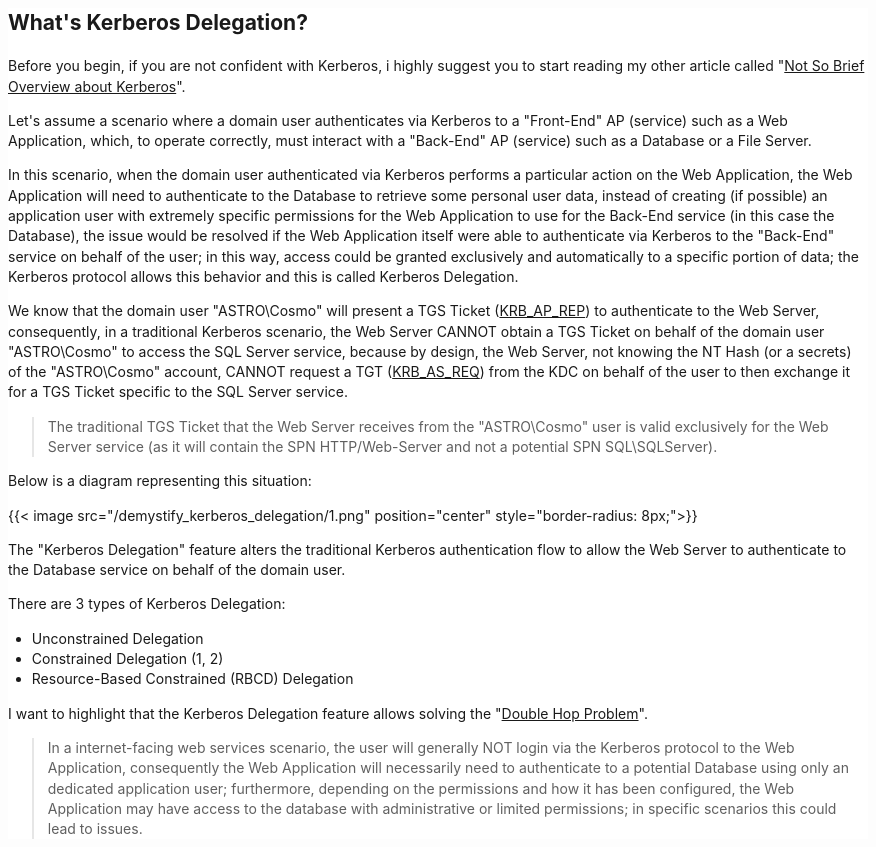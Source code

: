<span id=1000>

## **What's Kerberos Delegation?**

Before you begin, if you are not confident with Kerberos, i highly suggest you to start reading my other article called "[Not So Brief Overview about Kerberos](./not_so_brief_overview_about_kerberos.md)".

Let's assume a scenario where a domain user authenticates via Kerberos to a "Front-End" AP (service) such as a Web Application, which, to operate correctly, must interact with a "Back-End" AP (service) such as a Database or a File Server. 

In this scenario, when the domain user authenticated via Kerberos performs a particular action on the Web Application, the Web Application will need to authenticate to the Database to retrieve some personal user data, instead of creating (if possible) an application user with extremely specific permissions for the Web Application to use for the Back-End service (in this case the Database), the issue would be resolved if the Web Application itself were able to authenticate via Kerberos to the "Back-End" service on behalf of the user; in this way, access could be granted exclusively and automatically to a specific portion of data; the Kerberos protocol allows this behavior and this is called Kerberos Delegation.

We know that the domain user "ASTRO\Cosmo" will present a TGS Ticket ([KRB\_AP\_REP](./not_so_brief_overview_about_kerberos#37)) to authenticate to the Web Server, consequently, in a traditional Kerberos scenario, the Web Server CANNOT obtain a TGS Ticket on behalf of the domain user "ASTRO\Cosmo" to access the SQL Server service, because by design, the Web Server, not knowing the NT Hash (or a secrets) of the "ASTRO\Cosmo" account, CANNOT request a TGT ([KRB\_AS\_REQ](./not_so_brief_overview_about_kerberos#39)) from the KDC on behalf of the user to then exchange it for a TGS Ticket specific to the SQL Server service.

> The traditional TGS Ticket that the Web Server receives from the "ASTRO\Cosmo" user is valid exclusively for the Web Server service (as it will contain the SPN HTTP/Web-Server and not a potential SPN SQL\SQLServer).

Below is a diagram representing this situation:

{{< image src="/demystify_kerberos_delegation/1.png" position="center" style="border-radius: 8px;">}}

The "Kerberos Delegation" feature alters the traditional Kerberos authentication flow to allow the Web Server to authenticate to the Database service on behalf of the domain user.

There are 3 types of Kerberos Delegation:

- Unconstrained Delegation
- Constrained Delegation (1, 2)
- Resource-Based Constrained (RBCD) Delegation

I want to highlight that the Kerberos Delegation feature allows solving the "[Double Hop Problem](https://techcommunity.microsoft.com/blog/askds/understanding-kerberos-double-hop/395463)".

> In a internet-facing web services scenario, the user will generally NOT login via the Kerberos protocol to the Web Application, consequently the Web Application will necessarily need to authenticate to a potential Database using only an dedicated application user; furthermore, depending on the permissions and how it has been configured, the Web Application may have access to the database with administrative or limited permissions; in specific scenarios this could lead to issues.
